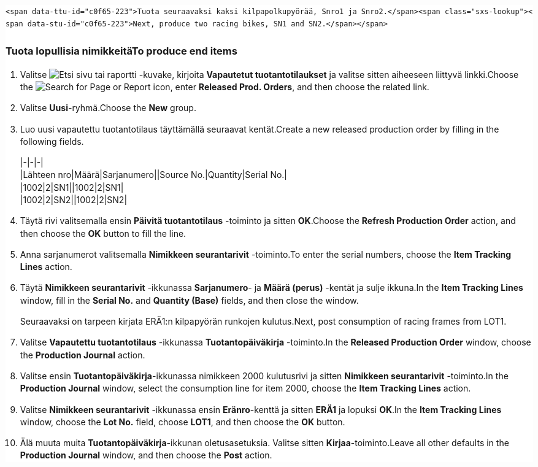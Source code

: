     <span data-ttu-id="c0f65-223">Tuota seuraavaksi kaksi kilpapolkupyörää, Snro1 ja Snro2.</span><span class="sxs-lookup"><span data-stu-id="c0f65-223">Next, produce two racing bikes, SN1 and SN2.</span></span>  

### <a name="to-produce-end-items"></a><span data-ttu-id="c0f65-224">Tuota lopullisia nimikkeitä</span><span class="sxs-lookup"><span data-stu-id="c0f65-224">To produce end items</span></span>  
1.  <span data-ttu-id="c0f65-225">Valitse ![Etsi sivu tai raportti](media/ui-search/search_small.png "Etsi sivu tai raportti -kuvake") -kuvake, kirjoita **Vapautetut tuotantotilaukset** ja valitse sitten aiheeseen liittyvä linkki.</span><span class="sxs-lookup"><span data-stu-id="c0f65-225">Choose the ![Search for Page or Report](media/ui-search/search_small.png "Search for Page or Report icon") icon, enter **Released Prod. Orders**, and then choose the related link.</span></span>  
2.  <span data-ttu-id="c0f65-226">Valitse **Uusi**-ryhmä.</span><span class="sxs-lookup"><span data-stu-id="c0f65-226">Choose the **New** group.</span></span>  
3.  <span data-ttu-id="c0f65-227">Luo uusi vapautettu tuotantotilaus täyttämällä seuraavat kentät.</span><span class="sxs-lookup"><span data-stu-id="c0f65-227">Create a new released production order by filling in the following fields.</span></span>  

    |-|-|-|  
    <span data-ttu-id="c0f65-228">|Lähteen nro|Määrä|Sarjanumero|</span><span class="sxs-lookup"><span data-stu-id="c0f65-228">|Source No.|Quantity|Serial No.|</span></span>  
    <span data-ttu-id="c0f65-229">|1002|2|SN1|</span><span class="sxs-lookup"><span data-stu-id="c0f65-229">|1002|2|SN1|</span></span>  
    <span data-ttu-id="c0f65-230">|1002|2|SN2|</span><span class="sxs-lookup"><span data-stu-id="c0f65-230">|1002|2|SN2|</span></span>  

4.  <span data-ttu-id="c0f65-231">Täytä rivi valitsemalla ensin **Päivitä tuotantotilaus** -toiminto ja sitten **OK**.</span><span class="sxs-lookup"><span data-stu-id="c0f65-231">Choose the **Refresh Production Order** action, and then choose the **OK** button to fill the line.</span></span>  
5.  <span data-ttu-id="c0f65-232">Anna sarjanumerot valitsemalla **Nimikkeen seurantarivit** -toiminto.</span><span class="sxs-lookup"><span data-stu-id="c0f65-232">To enter the serial numbers, choose the **Item Tracking Lines** action.</span></span>  
6.  <span data-ttu-id="c0f65-233">Täytä **Nimikkeen seurantarivit** -ikkunassa **Sarjanumero**- ja **Määrä (perus)** -kentät ja sulje ikkuna.</span><span class="sxs-lookup"><span data-stu-id="c0f65-233">In the **Item Tracking Lines** window, fill in the **Serial No.** and **Quantity (Base)** fields, and then close the window.</span></span>  

    <span data-ttu-id="c0f65-234">Seuraavaksi on tarpeen kirjata ERÄ1:n kilpapyörän runkojen kulutus.</span><span class="sxs-lookup"><span data-stu-id="c0f65-234">Next, post consumption of racing frames from LOT1.</span></span>  
7.  <span data-ttu-id="c0f65-235">Valitse **Vapautettu tuotantotilaus** -ikkunassa **Tuotantopäiväkirja** -toiminto.</span><span class="sxs-lookup"><span data-stu-id="c0f65-235">In the **Released Production Order** window, choose the **Production Journal** action.</span></span>  
8.  <span data-ttu-id="c0f65-236">Valitse ensin **Tuotantopäiväkirja**-ikkunassa nimikkeen 2000 kulutusrivi ja sitten **Nimikkeen seurantarivit** -toiminto.</span><span class="sxs-lookup"><span data-stu-id="c0f65-236">In the **Production Journal** window, select the consumption line for item 2000, choose the **Item Tracking Lines** action.</span></span>
9. <span data-ttu-id="c0f65-237">Valitse **Nimikkeen seurantarivit** -ikkunassa ensin **Eränro**-kenttä ja sitten **ERÄ1** ja lopuksi **OK**.</span><span class="sxs-lookup"><span data-stu-id="c0f65-237">In the **Item Tracking Lines** window, choose the **Lot No.** field, choose **LOT1**, and then choose the **OK** button.</span></span>  
10. <span data-ttu-id="c0f65-238">Älä muuta muita **Tuotantopäiväkirja**-ikkunan oletusasetuksia. Valitse sitten **Kirjaa**-toiminto.</span><span class="sxs-lookup"><span data-stu-id="c0f65-238">Leave all other defaults in the **Production Journal** window, and then choose the **Post** action.</span></span>  

